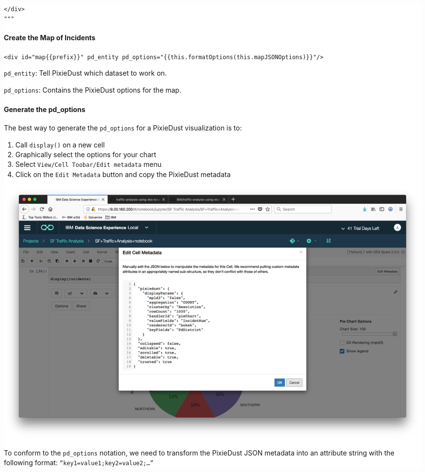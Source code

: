```
</div>
"""
```

#### Create the Map of Incidents

```
<div id="map{{prefix}}" pd_entity pd_options="{{this.formatOptions(this.mapJSONOptions)}}"/>
```

``pd_entity``: Tell PixieDust which dataset to work on.

``pd_options``: Contains the PixieDust options for the map.

#### Generate the pd_options

The best way to generate the ``pd_options`` for a PixieDust visualization is to:

1. Call ``display()`` on a new cell
2.  Graphically select the options for your chart
3.  Select ``View/Cell Toobar/Edit metadata`` menu
4.  Click on the ``Edit Metadata`` button and copy the PixieDust metadata

![](doc/source/images/edit-metadata.png)

To conform to the ``pd_options`` notation, we need to transform the PixieDust JSON metadata into an attribute string with the following format: ```“key1=value1;key2=value2;…”```
